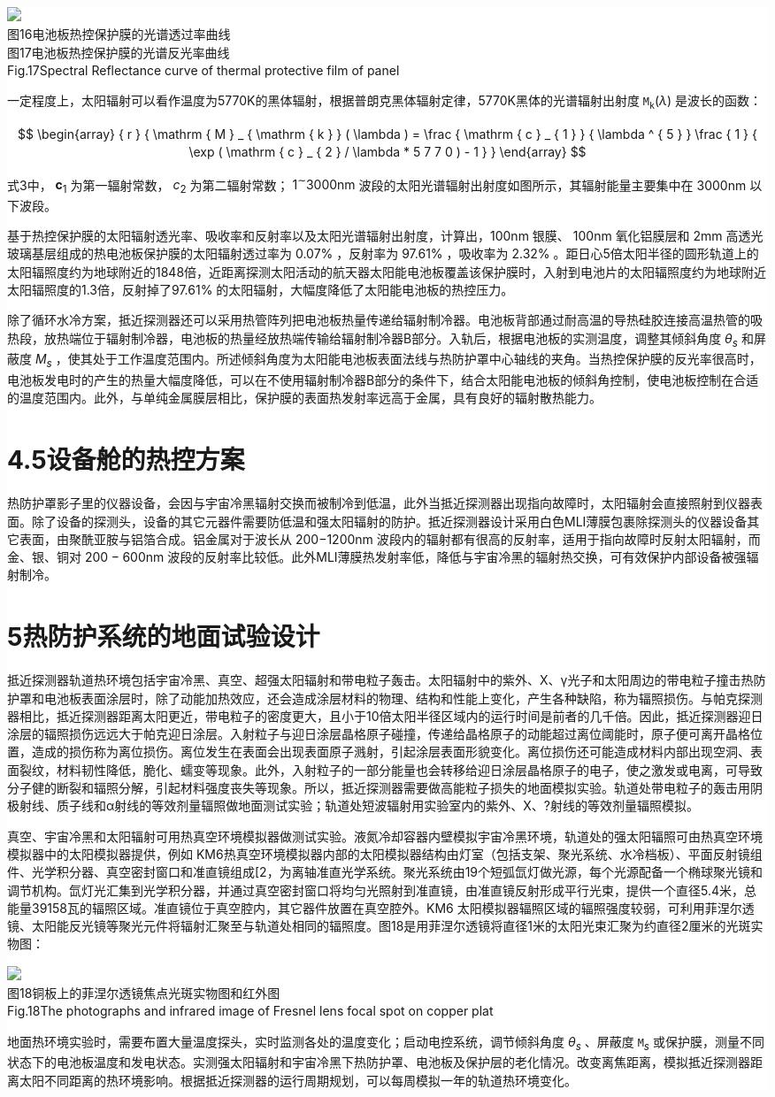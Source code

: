 ![](images/136503c7b4a5d8d9adafc8a2db12fc1efb71687f9322990c12c71c9931dc5ed1.jpg)  
图16电池板热控保护膜的光谱透过率曲线  
图17电池板热控保护膜的光谱反光率曲线  
Fig.17Spectral Reflectance curve of thermal protective film of panel

一定程度上，太阳辐射可以看作温度为5770K的黑体辐射，根据普朗克黑体辐射定律，5770K黑体的光谱辐射出射度 $\mathtt { M _ { k } } ( \lambda )$ 是波长的函数：

$$
\begin{array} { r } { \mathrm { M } _ { \mathrm { k } } ( \lambda ) = \frac { \mathrm { c } _ { 1 } } { \lambda ^ { 5 } } \frac { 1 } { \exp ( \mathrm { c } _ { 2 } / \lambda * 5 7 7 0 ) - 1 } } \end{array}
$$

式3中， $\mathbf { c } _ { 1 }$ 为第一辐射常数， $c _ { 2 }$ 为第二辐射常数； $1 ^ { \sim } 3 0 0 0 \mathrm { n m }$ 波段的太阳光谱辐射出射度如图所示，其辐射能量主要集中在 $3 0 0 0 \mathrm { n m }$ 以下波段。

基于热控保护膜的太阳辐射透光率、吸收率和反射率以及太阳光谱辐射出射度，计算出，$1 0 0 \mathrm { n m }$ 银膜、 $1 0 0 \mathrm { n m }$ 氧化铝膜层和 $2 \mathrm { m m }$ 高透光玻璃基层组成的热电池板保护膜的太阳辐射透过率为 $0 . 0 7 \%$ ，反射率为 $9 7 . 6 1 \%$ ，吸收率为 $2 . 3 2 \%$ 。距日心5倍太阳半径的圆形轨道上的太阳辐照度约为地球附近的1848倍，近距离探测太阳活动的航天器太阳能电池板覆盖该保护膜时，入射到电池片的太阳辐照度约为地球附近太阳辐照度的1.3倍，反射掉了$9 7 . 6 1 \%$ 的太阳辐射，大幅度降低了太阳能电池板的热控压力。

除了循环水冷方案，抵近探测器还可以采用热管阵列把电池板热量传递给辐射制冷器。电池板背部通过耐高温的导热硅胶连接高温热管的吸热段，放热端位于辐射制冷器，电池板的热量经放热端传输给辐射制冷器B部分。入轨后，根据电池板的实测温度，调整其倾斜角度 $\theta _ { s }$ 和屏蔽度 $M _ { s }$ ，使其处于工作温度范围内。所述倾斜角度为太阳能电池板表面法线与热防护罩中心轴线的夹角。当热控保护膜的反光率很高时，电池板发电时的产生的热量大幅度降低，可以在不使用辐射制冷器B部分的条件下，结合太阳能电池板的倾斜角控制，使电池板控制在合适的温度范围内。此外，与单纯金属膜层相比，保护膜的表面热发射率远高于金属，具有良好的辐射散热能力。

# 4.5设备舱的热控方案

热防护罩影子里的仪器设备，会因与宇宙冷黑辐射交换而被制冷到低温，此外当抵近探测器出现指向故障时，太阳辐射会直接照射到仪器表面。除了设备的探测头，设备的其它元器件需要防低温和强太阳辐射的防护。抵近探测器设计采用白色MLI薄膜包裹除探测头的仪器设备其它表面，由聚酰亚胺与铝箔合成。铝金属对于波长从 $2 0 0 \mathrm { - } 1 2 0 0 \mathrm { n m }$ 波段内的辐射都有很高的反射率，适用于指向故障时反射太阳辐射，而金、银、铜对 $2 0 0 { - } 6 0 0 { \mathrm { n m } }$ 波段的反射率比较低。此外MLI薄膜热发射率低，降低与宇宙冷黑的辐射热交换，可有效保护内部设备被强辐射制冷。

# 5热防护系统的地面试验设计

抵近探测器轨道热环境包括宇宙冷黑、真空、超强太阳辐射和带电粒子轰击。太阳辐射中的紫外、X、γ光子和太阳周边的带电粒子撞击热防护罩和电池板表面涂层时，除了动能加热效应，还会造成涂层材料的物理、结构和性能上变化，产生各种缺陷，称为辐照损伤。与帕克探测器相比，抵近探测器距离太阳更近，带电粒子的密度更大，且小于10倍太阳半径区域内的运行时间是前者的几千倍。因此，抵近探测器迎日涂层的辐照损伤远远大于帕克迎日涂层。入射粒子与迎日涂层晶格原子碰撞，传递给晶格原子的动能超过离位阈能时，原子便可离开晶格位置，造成的损伤称为离位损伤。离位发生在表面会出现表面原子溅射，引起涂层表面形貌变化。离位损伤还可能造成材料内部出现空洞、表面裂纹，材料韧性降低，脆化、蠕变等现象。此外，入射粒子的一部分能量也会转移给迎日涂层晶格原子的电子，使之激发或电离，可导致分子健的断裂和辐照分解，引起材料强度丧失等现象。所以，抵近探测器需要做高能粒子损失的地面模拟实验。轨道处带电粒子的轰击用阴极射线、质子线和α射线的等效剂量辐照做地面测试实验；轨道处短波辐射用实验室内的紫外、X、?射线的等效剂量辐照模拟。

真空、宇宙冷黑和太阳辐射可用热真空环境模拟器做测试实验。液氮冷却容器内壁模拟宇宙冷黑环境，轨道处的强太阳辐照可由热真空环境模拟器中的太阳模拟器提供，例如 KM6热真空环境模拟器内部的太阳模拟器结构由灯室（包括支架、聚光系统、水冷档板）、平面反射镜组件、光学积分器、真空密封窗口和准直镜组成[2，为离轴准直光学系统。聚光系统由19个短弧氙灯做光源，每个光源配备一个椭球聚光镜和调节机构。氙灯光汇集到光学积分器，并通过真空密封窗口将均匀光照射到准直镜，由准直镜反射形成平行光束，提供一个直径5.4米，总能量39158瓦的辐照区域。准直镜位于真空腔内，其它器件放置在真空腔外。KM6 太阳模拟器辐照区域的辐照强度较弱，可利用菲涅尔透镜、太阳能反光镜等聚光元件将辐射汇聚至与轨道处相同的辐照度。图18是用菲涅尔透镜将直径1米的太阳光束汇聚为约直径2厘米的光斑实物图：

![](images/263cc3c1ac0fb8b7cb1d2817fe5a28574a6c0bf28ff8cd2e3a01212bca939111.jpg)  
图18铜板上的菲涅尔透镜焦点光斑实物图和红外图  
Fig.18The photographs and infrared image of Fresnel lens focal spot on copper plat

地面热环境实验时，需要布置大量温度探头，实时监测各处的温度变化；启动电控系统，调节倾斜角度 $\theta _ { s }$ 、屏蔽度 $\mathtt { M } _ { s }$ 或保护膜，测量不同状态下的电池板温度和发电状态。实测强太阳辐射和宇宙冷黑下热防护罩、电池板及保护层的老化情况。改变离焦距离，模拟抵近探测器距离太阳不同距离的热环境影响。根据抵近探测器的运行周期规划，可以每周模拟一年的轨道热环境变化。
